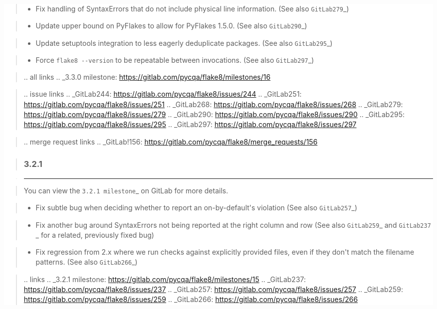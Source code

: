 >- Fix handling of SyntaxErrors that do not include physical line information.
>  (See also `GitLab279`_)

>- Update upper bound on PyFlakes to allow for PyFlakes 1.5.0.  (See also
>  `GitLab290`_)

>- Update setuptools integration to less eagerly deduplicate packages.
>  (See also `GitLab295`_)

>- Force ``flake8 --version`` to be repeatable between invocations. (See also
>  `GitLab297`_)

>.. all links
>.. _3.3.0 milestone:
>    https://gitlab.com/pycqa/flake8/milestones/16

>.. issue links
>.. _GitLab244:
>    https://gitlab.com/pycqa/flake8/issues/244
>.. _GitLab251:
>    https://gitlab.com/pycqa/flake8/issues/251
>.. _GitLab268:
>    https://gitlab.com/pycqa/flake8/issues/268
>.. _GitLab279:
>    https://gitlab.com/pycqa/flake8/issues/279
>.. _GitLab290:
>    https://gitlab.com/pycqa/flake8/issues/290
>.. _GitLab295:
>    https://gitlab.com/pycqa/flake8/issues/295
>.. _GitLab297:
>    https://gitlab.com/pycqa/flake8/issues/297

>.. merge request links
>.. _GitLab!156:
>    https://gitlab.com/pycqa/flake8/merge_requests/156




>### 3.2.1

>-------------------

>You can view the `3.2.1 milestone`_ on GitLab for more details.

>- Fix subtle bug when deciding whether to report an on-by-default&#39;s violation
>  (See also `GitLab257`_)

>- Fix another bug around SyntaxErrors not being reported at the right column
>  and row (See also `GitLab259`_ and `GitLab237`_ for a related, previously
>  fixed bug)

>- Fix regression from 2.x where we run checks against explicitly provided
>  files, even if they don&#39;t match the filename patterns. (See also
>  `GitLab266`_)

>.. links
>.. _3.2.1 milestone:
>    https://gitlab.com/pycqa/flake8/milestones/15
>.. _GitLab237:
>    https://gitlab.com/pycqa/flake8/issues/237
>.. _GitLab257:
>    https://gitlab.com/pycqa/flake8/issues/257
>.. _GitLab259:
>    https://gitlab.com/pycqa/flake8/issues/259
>.. _GitLab266:
>    https://gitlab.com/pycqa/flake8/issues/266
